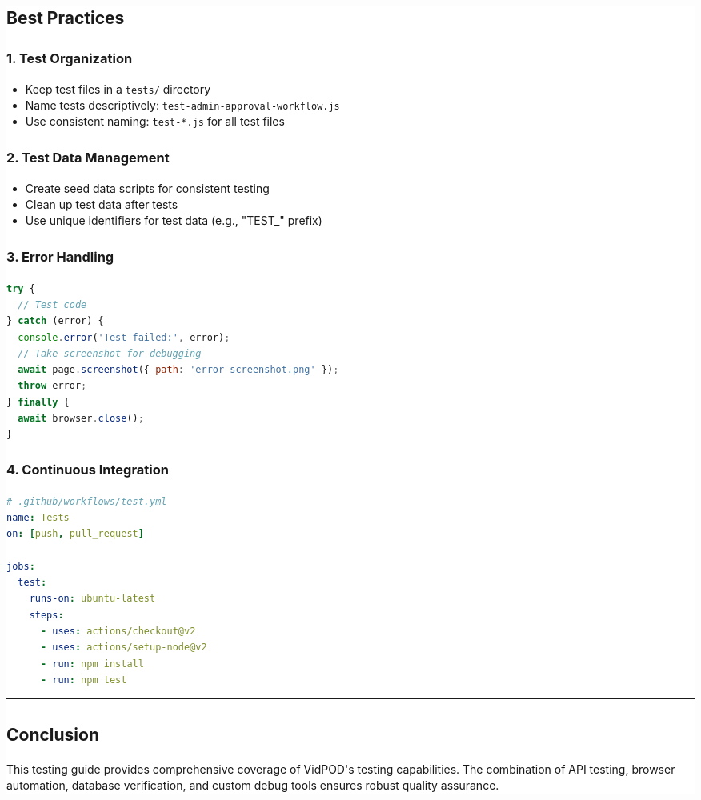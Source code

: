 
## Best Practices

### 1. Test Organization
- Keep test files in a `tests/` directory
- Name tests descriptively: `test-admin-approval-workflow.js`
- Use consistent naming: `test-*.js` for all test files

### 2. Test Data Management
- Create seed data scripts for consistent testing
- Clean up test data after tests
- Use unique identifiers for test data (e.g., "TEST_" prefix)

### 3. Error Handling
```javascript
try {
  // Test code
} catch (error) {
  console.error('Test failed:', error);
  // Take screenshot for debugging
  await page.screenshot({ path: 'error-screenshot.png' });
  throw error;
} finally {
  await browser.close();
}
```

### 4. Continuous Integration
```yaml
# .github/workflows/test.yml
name: Tests
on: [push, pull_request]

jobs:
  test:
    runs-on: ubuntu-latest
    steps:
      - uses: actions/checkout@v2
      - uses: actions/setup-node@v2
      - run: npm install
      - run: npm test
```

---

## Conclusion

This testing guide provides comprehensive coverage of VidPOD's testing capabilities. The combination of API testing, browser automation, database verification, and custom debug tools ensures robust quality assurance.
